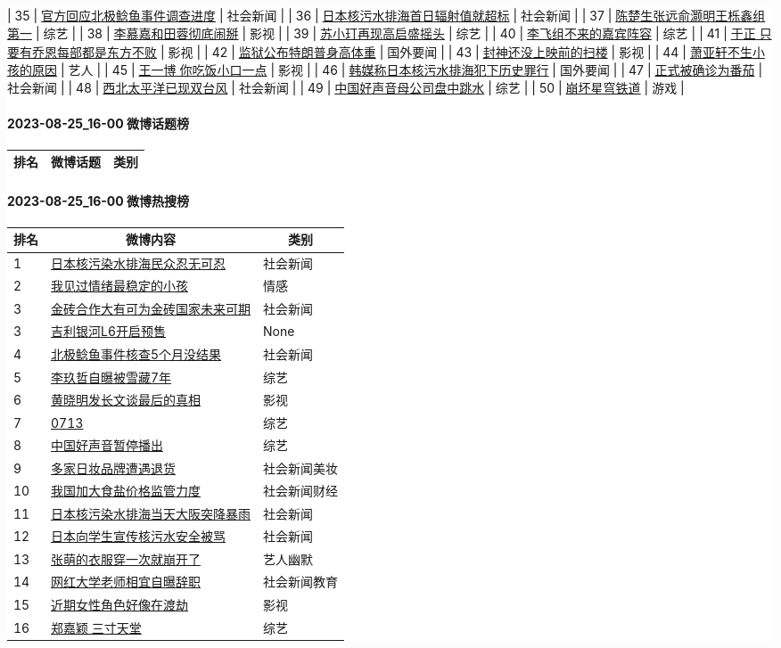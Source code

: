 | 35 | [官方回应北极鲶鱼事件调查进度](https://s.weibo.com/weibo?q=%23%E5%AE%98%E6%96%B9%E5%9B%9E%E5%BA%94%E5%8C%97%E6%9E%81%E9%B2%B6%E9%B1%BC%E4%BA%8B%E4%BB%B6%E8%B0%83%E6%9F%A5%E8%BF%9B%E5%BA%A6%23) | 社会新闻 |
| 36 | [日本核污水排海首日辐射值就超标](https://s.weibo.com/weibo?q=%23%E6%97%A5%E6%9C%AC%E6%A0%B8%E6%B1%A1%E6%B0%B4%E6%8E%92%E6%B5%B7%E9%A6%96%E6%97%A5%E8%BE%90%E5%B0%84%E5%80%BC%E5%B0%B1%E8%B6%85%E6%A0%87%23) | 社会新闻 |
| 37 | [陈楚生张远俞灏明王栎鑫组第一](https://s.weibo.com/weibo?q=%23%E9%99%88%E6%A5%9A%E7%94%9F%E5%BC%A0%E8%BF%9C%E4%BF%9E%E7%81%8F%E6%98%8E%E7%8E%8B%E6%A0%8E%E9%91%AB%E7%BB%84%E7%AC%AC%E4%B8%80%23) | 综艺 |
| 38 | [李慕嘉和田蓉彻底闹掰](https://s.weibo.com/weibo?q=%23%E6%9D%8E%E6%85%95%E5%98%89%E5%92%8C%E7%94%B0%E8%93%89%E5%BD%BB%E5%BA%95%E9%97%B9%E6%8E%B0%23) | 影视 |
| 39 | [苏小玎再现高启盛摇头](https://s.weibo.com/weibo?q=%23%E8%8B%8F%E5%B0%8F%E7%8E%8E%E5%86%8D%E7%8E%B0%E9%AB%98%E5%90%AF%E7%9B%9B%E6%91%87%E5%A4%B4%23) | 综艺 |
| 40 | [李飞组不来的嘉宾阵容](https://s.weibo.com/weibo?q=%23%E6%9D%8E%E9%A3%9E%E7%BB%84%E4%B8%8D%E6%9D%A5%E7%9A%84%E5%98%89%E5%AE%BE%E9%98%B5%E5%AE%B9%23) | 综艺 |
| 41 | [于正 只要有乔恩每部都是东方不败](https://s.weibo.com/weibo?q=%23%E4%BA%8E%E6%AD%A3%20%E5%8F%AA%E8%A6%81%E6%9C%89%E4%B9%94%E6%81%A9%E6%AF%8F%E9%83%A8%E9%83%BD%E6%98%AF%E4%B8%9C%E6%96%B9%E4%B8%8D%E8%B4%A5%23) | 影视 |
| 42 | [监狱公布特朗普身高体重](https://s.weibo.com/weibo?q=%23%E7%9B%91%E7%8B%B1%E5%85%AC%E5%B8%83%E7%89%B9%E6%9C%97%E6%99%AE%E8%BA%AB%E9%AB%98%E4%BD%93%E9%87%8D%23) | 国外要闻 |
| 43 | [封神还没上映前的扫楼](https://s.weibo.com/weibo?q=%23%E5%B0%81%E7%A5%9E%E8%BF%98%E6%B2%A1%E4%B8%8A%E6%98%A0%E5%89%8D%E7%9A%84%E6%89%AB%E6%A5%BC%23) | 影视 |
| 44 | [萧亚轩不生小孩的原因](https://s.weibo.com/weibo?q=%23%E8%90%A7%E4%BA%9A%E8%BD%A9%E4%B8%8D%E7%94%9F%E5%B0%8F%E5%AD%A9%E7%9A%84%E5%8E%9F%E5%9B%A0%23) | 艺人 |
| 45 | [王一博 你吃饭小口一点](https://s.weibo.com/weibo?q=%23%E7%8E%8B%E4%B8%80%E5%8D%9A%20%E4%BD%A0%E5%90%83%E9%A5%AD%E5%B0%8F%E5%8F%A3%E4%B8%80%E7%82%B9%23) | 影视 |
| 46 | [韩媒称日本核污水排海犯下历史罪行](https://s.weibo.com/weibo?q=%23%E9%9F%A9%E5%AA%92%E7%A7%B0%E6%97%A5%E6%9C%AC%E6%A0%B8%E6%B1%A1%E6%B0%B4%E6%8E%92%E6%B5%B7%E7%8A%AF%E4%B8%8B%E5%8E%86%E5%8F%B2%E7%BD%AA%E8%A1%8C%23) | 国外要闻 |
| 47 | [正式被确诊为番茄](https://s.weibo.com/weibo?q=%23%E6%AD%A3%E5%BC%8F%E8%A2%AB%E7%A1%AE%E8%AF%8A%E4%B8%BA%E7%95%AA%E8%8C%84%23) | 社会新闻 |
| 48 | [西北太平洋已现双台风](https://s.weibo.com/weibo?q=%23%E8%A5%BF%E5%8C%97%E5%A4%AA%E5%B9%B3%E6%B4%8B%E5%B7%B2%E7%8E%B0%E5%8F%8C%E5%8F%B0%E9%A3%8E%23) | 社会新闻 |
| 49 | [中国好声音母公司盘中跳水](https://s.weibo.com/weibo?q=%23%E4%B8%AD%E5%9B%BD%E5%A5%BD%E5%A3%B0%E9%9F%B3%E6%AF%8D%E5%85%AC%E5%8F%B8%E7%9B%98%E4%B8%AD%E8%B7%B3%E6%B0%B4%23) | 综艺 |
| 50 | [崩坏星穹铁道](https://s.weibo.com/weibo?q=%23%E5%B4%A9%E5%9D%8F%E6%98%9F%E7%A9%B9%E9%93%81%E9%81%93%23) | 游戏 |
#### 2023-08-25_16-00  微博话题榜

| 排名 | 微博话题 | 类别 |
| --- | --- | --- |
#### 2023-08-25_16-00  微博热搜榜

| 排名 | 微博内容 | 类别 |
| --- | --- | --- |
| 1 | [日本核污染水排海民众忍无可忍](https://s.weibo.com/weibo?q=%23%E6%97%A5%E6%9C%AC%E6%A0%B8%E6%B1%A1%E6%9F%93%E6%B0%B4%E6%8E%92%E6%B5%B7%E6%B0%91%E4%BC%97%E5%BF%8D%E6%97%A0%E5%8F%AF%E5%BF%8D%23) | 社会新闻 |
| 2 | [我见过情绪最稳定的小孩](https://s.weibo.com/weibo?q=%23%E6%88%91%E8%A7%81%E8%BF%87%E6%83%85%E7%BB%AA%E6%9C%80%E7%A8%B3%E5%AE%9A%E7%9A%84%E5%B0%8F%E5%AD%A9%23) | 情感 |
| 3 | [金砖合作大有可为金砖国家未来可期](https://s.weibo.com/weibo?q=%23%E9%87%91%E7%A0%96%E5%90%88%E4%BD%9C%E5%A4%A7%E6%9C%89%E5%8F%AF%E4%B8%BA%E9%87%91%E7%A0%96%E5%9B%BD%E5%AE%B6%E6%9C%AA%E6%9D%A5%E5%8F%AF%E6%9C%9F%23) | 社会新闻 |
| 3 | [吉利银河L6开启预售](https://s.weibo.com/weibo?q=%23%E5%90%89%E5%88%A9%E9%93%B6%E6%B2%B3L6%E5%BC%80%E5%90%AF%E9%A2%84%E5%94%AE%23) | None |
| 4 | [北极鲶鱼事件核查5个月没结果](https://s.weibo.com/weibo?q=%23%E5%8C%97%E6%9E%81%E9%B2%B6%E9%B1%BC%E4%BA%8B%E4%BB%B6%E6%A0%B8%E6%9F%A55%E4%B8%AA%E6%9C%88%E6%B2%A1%E7%BB%93%E6%9E%9C%23) | 社会新闻 |
| 5 | [李玖哲自曝被雪藏7年](https://s.weibo.com/weibo?q=%23%E6%9D%8E%E7%8E%96%E5%93%B2%E8%87%AA%E6%9B%9D%E8%A2%AB%E9%9B%AA%E8%97%8F7%E5%B9%B4%23) | 综艺 |
| 6 | [黄晓明发长文谈最后的真相](https://s.weibo.com/weibo?q=%23%E9%BB%84%E6%99%93%E6%98%8E%E5%8F%91%E9%95%BF%E6%96%87%E8%B0%88%E6%9C%80%E5%90%8E%E7%9A%84%E7%9C%9F%E7%9B%B8%23) | 影视 |
| 7 | [0713](https://s.weibo.com/weibo?q=%230713%23) | 综艺 |
| 8 | [中国好声音暂停播出](https://s.weibo.com/weibo?q=%23%E4%B8%AD%E5%9B%BD%E5%A5%BD%E5%A3%B0%E9%9F%B3%E6%9A%82%E5%81%9C%E6%92%AD%E5%87%BA%23) | 综艺 |
| 9 | [多家日妆品牌遭遇退货](https://s.weibo.com/weibo?q=%23%E5%A4%9A%E5%AE%B6%E6%97%A5%E5%A6%86%E5%93%81%E7%89%8C%E9%81%AD%E9%81%87%E9%80%80%E8%B4%A7%23) | 社会新闻美妆 |
| 10 | [我国加大食盐价格监管力度](https://s.weibo.com/weibo?q=%23%E6%88%91%E5%9B%BD%E5%8A%A0%E5%A4%A7%E9%A3%9F%E7%9B%90%E4%BB%B7%E6%A0%BC%E7%9B%91%E7%AE%A1%E5%8A%9B%E5%BA%A6%23) | 社会新闻财经 |
| 11 | [日本核污染水排海当天大阪突降暴雨](https://s.weibo.com/weibo?q=%23%E6%97%A5%E6%9C%AC%E6%A0%B8%E6%B1%A1%E6%9F%93%E6%B0%B4%E6%8E%92%E6%B5%B7%E5%BD%93%E5%A4%A9%E5%A4%A7%E9%98%AA%E7%AA%81%E9%99%8D%E6%9A%B4%E9%9B%A8%23) | 社会新闻 |
| 12 | [日本向学生宣传核污水安全被骂](https://s.weibo.com/weibo?q=%23%E6%97%A5%E6%9C%AC%E5%90%91%E5%AD%A6%E7%94%9F%E5%AE%A3%E4%BC%A0%E6%A0%B8%E6%B1%A1%E6%B0%B4%E5%AE%89%E5%85%A8%E8%A2%AB%E9%AA%82%23) | 社会新闻 |
| 13 | [张萌的衣服穿一次就崩开了](https://s.weibo.com/weibo?q=%23%E5%BC%A0%E8%90%8C%E7%9A%84%E8%A1%A3%E6%9C%8D%E7%A9%BF%E4%B8%80%E6%AC%A1%E5%B0%B1%E5%B4%A9%E5%BC%80%E4%BA%86%23) | 艺人幽默 |
| 14 | [网红大学老师相宜自曝辞职](https://s.weibo.com/weibo?q=%23%E7%BD%91%E7%BA%A2%E5%A4%A7%E5%AD%A6%E8%80%81%E5%B8%88%E7%9B%B8%E5%AE%9C%E8%87%AA%E6%9B%9D%E8%BE%9E%E8%81%8C%23) | 社会新闻教育 |
| 15 | [近期女性角色好像在渡劫](https://s.weibo.com/weibo?q=%23%E8%BF%91%E6%9C%9F%E5%A5%B3%E6%80%A7%E8%A7%92%E8%89%B2%E5%A5%BD%E5%83%8F%E5%9C%A8%E6%B8%A1%E5%8A%AB%23) | 影视 |
| 16 | [郑嘉颖 三寸天堂](https://s.weibo.com/weibo?q=%23%E9%83%91%E5%98%89%E9%A2%96%20%E4%B8%89%E5%AF%B8%E5%A4%A9%E5%A0%82%23) | 综艺 |